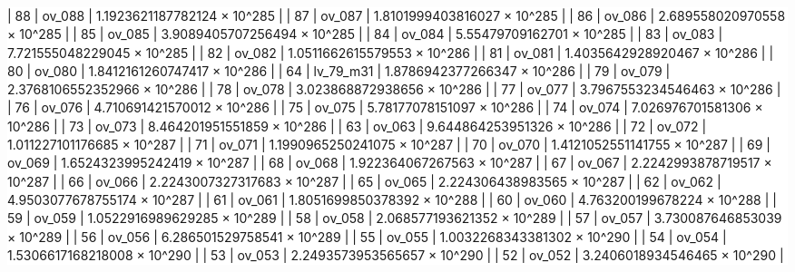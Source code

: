 | 88 | ov_088 | 1.1923621187782124 × 10^285 |
| 87 | ov_087 | 1.8101999403816027 × 10^285 |
| 86 | ov_086 | 2.689558020970558 × 10^285 |
| 85 | ov_085 | 3.9089405707256494 × 10^285 |
| 84 | ov_084 | 5.55479709162701 × 10^285 |
| 83 | ov_083 | 7.721555048229045 × 10^285 |
| 82 | ov_082 | 1.0511662615579553 × 10^286 |
| 81 | ov_081 | 1.4035642928920467 × 10^286 |
| 80 | ov_080 | 1.8412161260747417 × 10^286 |
| 64 | lv_79_m31 | 1.8786942377266347 × 10^286 |
| 79 | ov_079 | 2.3768106552352966 × 10^286 |
| 78 | ov_078 | 3.023868872938656 × 10^286 |
| 77 | ov_077 | 3.7967553234546463 × 10^286 |
| 76 | ov_076 | 4.710691421570012 × 10^286 |
| 75 | ov_075 | 5.78177078151097 × 10^286 |
| 74 | ov_074 | 7.026976701581306 × 10^286 |
| 73 | ov_073 | 8.464201951551859 × 10^286 |
| 63 | ov_063 | 9.644864253951326 × 10^286 |
| 72 | ov_072 | 1.011227101176685 × 10^287 |
| 71 | ov_071 | 1.1990965250241075 × 10^287 |
| 70 | ov_070 | 1.4121052551141755 × 10^287 |
| 69 | ov_069 | 1.6524323995242419 × 10^287 |
| 68 | ov_068 | 1.922364067267563 × 10^287 |
| 67 | ov_067 | 2.2242993878719517 × 10^287 |
| 66 | ov_066 | 2.2243007327317683 × 10^287 |
| 65 | ov_065 | 2.224306438983565 × 10^287 |
| 62 | ov_062 | 4.9503077678755174 × 10^287 |
| 61 | ov_061 | 1.8051699850378392 × 10^288 |
| 60 | ov_060 | 4.763200199678224 × 10^288 |
| 59 | ov_059 | 1.0522916989629285 × 10^289 |
| 58 | ov_058 | 2.068577193621352 × 10^289 |
| 57 | ov_057 | 3.730087646853039 × 10^289 |
| 56 | ov_056 | 6.286501529758541 × 10^289 |
| 55 | ov_055 | 1.0032268343381302 × 10^290 |
| 54 | ov_054 | 1.5306617168218008 × 10^290 |
| 53 | ov_053 | 2.2493573953565657 × 10^290 |
| 52 | ov_052 | 3.2406018934546465 × 10^290 |